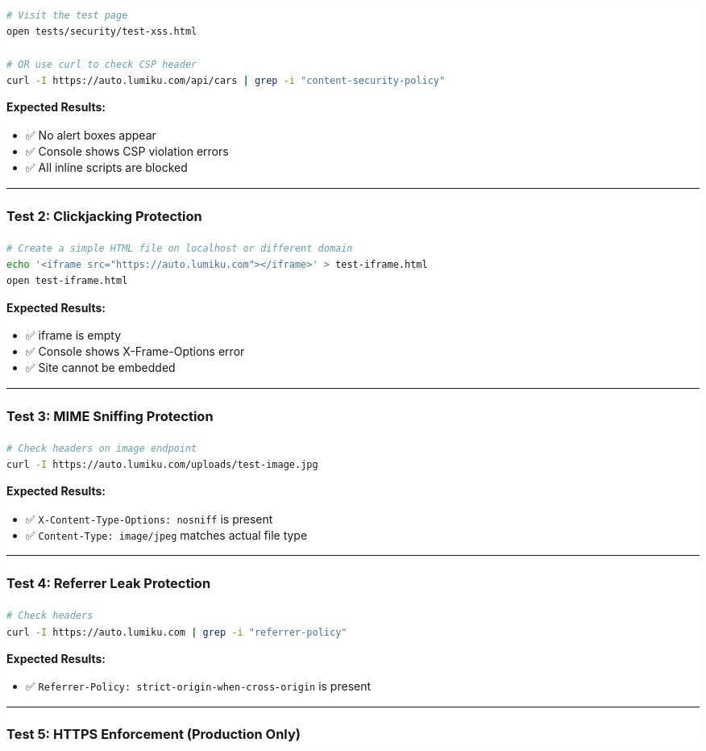 ```bash
# Visit the test page
open tests/security/test-xss.html

# OR use curl to check CSP header
curl -I https://auto.lumiku.com/api/cars | grep -i "content-security-policy"
```

**Expected Results:**
- ✅ No alert boxes appear
- ✅ Console shows CSP violation errors
- ✅ All inline scripts are blocked

---

### Test 2: Clickjacking Protection

```bash
# Create a simple HTML file on localhost or different domain
echo '<iframe src="https://auto.lumiku.com"></iframe>' > test-iframe.html
open test-iframe.html
```

**Expected Results:**
- ✅ iframe is empty
- ✅ Console shows X-Frame-Options error
- ✅ Site cannot be embedded

---

### Test 3: MIME Sniffing Protection

```bash
# Check headers on image endpoint
curl -I https://auto.lumiku.com/uploads/test-image.jpg
```

**Expected Results:**
- ✅ `X-Content-Type-Options: nosniff` is present
- ✅ `Content-Type: image/jpeg` matches actual file type

---

### Test 4: Referrer Leak Protection

```bash
# Check headers
curl -I https://auto.lumiku.com | grep -i "referrer-policy"
```

**Expected Results:**
- ✅ `Referrer-Policy: strict-origin-when-cross-origin` is present

---

### Test 5: HTTPS Enforcement (Production Only)
